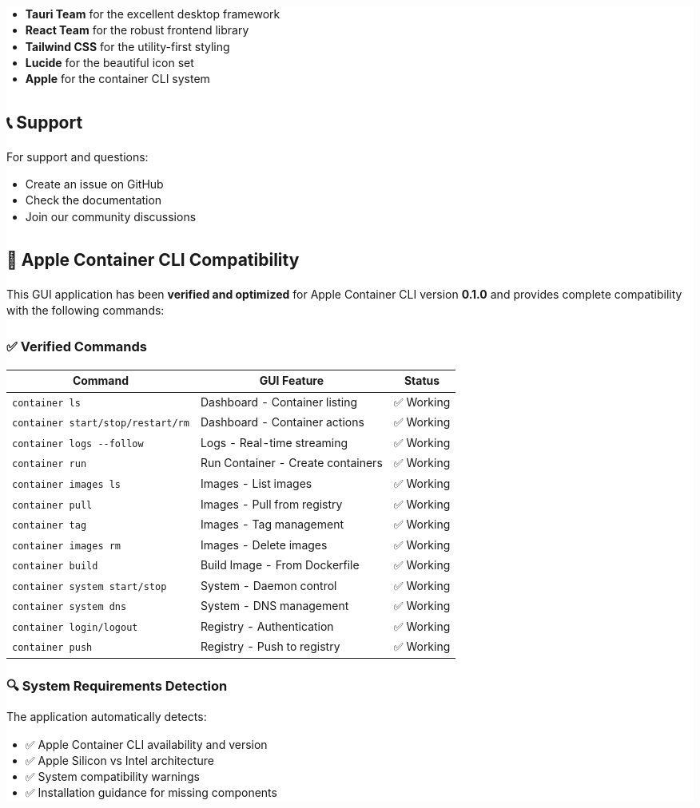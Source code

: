 - **Tauri Team** for the excellent desktop framework
- **React Team** for the robust frontend library
- **Tailwind CSS** for the utility-first styling
- **Lucide** for the beautiful icon set
- **Apple** for the container CLI system

## 📞 Support

For support and questions:

- Create an issue on GitHub
- Check the documentation
- Join our community discussions

## 🎯 Apple Container CLI Compatibility

This GUI application has been **verified and optimized** for Apple Container CLI version **0.1.0** and provides complete compatibility with the following commands:

### ✅ **Verified Commands**
| Command | GUI Feature | Status |
|---------|-------------|--------|
| `container ls` | Dashboard - Container listing | ✅ Working |
| `container start/stop/restart/rm` | Dashboard - Container actions | ✅ Working |  
| `container logs --follow` | Logs - Real-time streaming | ✅ Working |
| `container run` | Run Container - Create containers | ✅ Working |
| `container images ls` | Images - List images | ✅ Working |
| `container pull` | Images - Pull from registry | ✅ Working |
| `container tag` | Images - Tag management | ✅ Working |
| `container images rm` | Images - Delete images | ✅ Working |
| `container build` | Build Image - From Dockerfile | ✅ Working |
| `container system start/stop` | System - Daemon control | ✅ Working |
| `container system dns` | System - DNS management | ✅ Working |
| `container login/logout` | Registry - Authentication | ✅ Working |
| `container push` | Registry - Push to registry | ✅ Working |

### 🔍 **System Requirements Detection**
The application automatically detects:
- ✅ Apple Container CLI availability and version
- ✅ Apple Silicon vs Intel architecture
- ✅ System compatibility warnings
- ✅ Installation guidance for missing components

